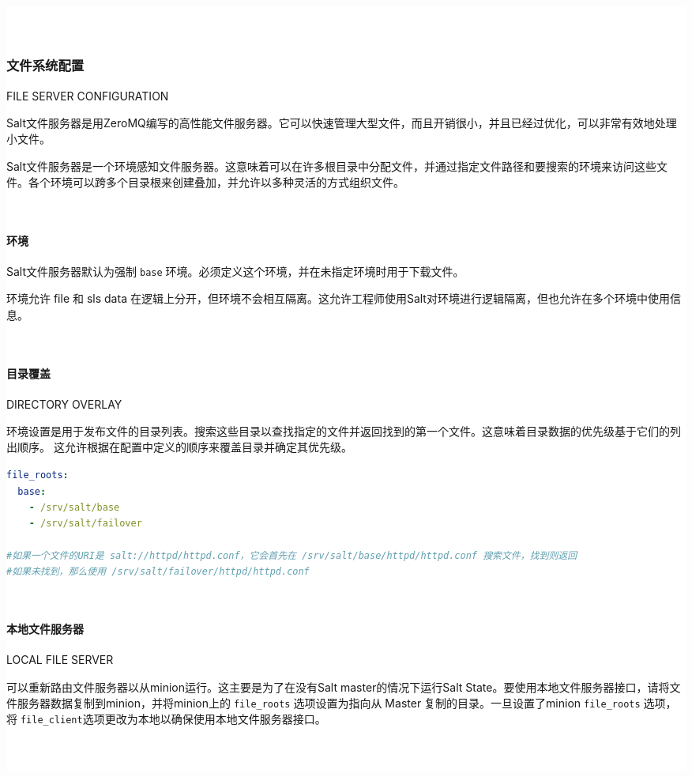 

<br/>
<br/>



### 文件系统配置

FILE SERVER CONFIGURATION

Salt文件服务器是用ZeroMQ编写的高性能文件服务器。它可以快速管理大型文件，而且开销很小，并且已经过优化，可以非常有效地处理小文件。

Salt文件服务器是一个环境感知文件服务器。这意味着可以在许多根目录中分配文件，并通过指定文件路径和要搜索的环境来访问这些文件。各个环境可以跨多个目录根来创建叠加，并允许以多种灵活的方式组织文件。


<br/>


#### 环境

Salt文件服务器默认为强制 `base` 环境。必须定义这个环境，并在未指定环境时用于下载文件。

环境允许 file 和 sls data 在逻辑上分开，但环境不会相互隔离。这允许工程师使用Salt对环境进行逻辑隔离，但也允许在多个环境中使用信息。


<br/>


#### 目录覆盖

DIRECTORY OVERLAY

环境设置是用于发布文件的目录列表。搜索这些目录以查找指定的文件并返回找到的第一个文件。这意味着目录数据的优先级基于它们的列出顺序。
这允许根据在配置中定义的顺序来覆盖目录并确定其优先级。

```yaml
file_roots:
  base:
    - /srv/salt/base
    - /srv/salt/failover

#如果一个文件的URI是 salt://httpd/httpd.conf，它会首先在 /srv/salt/base/httpd/httpd.conf 搜索文件，找到则返回
#如果未找到，那么使用 /srv/salt/failover/httpd/httpd.conf
```


<br/>


#### 本地文件服务器

LOCAL FILE SERVER

可以重新路由文件服务器以从minion运行。这主要是为了在没有Salt master的情况下运行Salt State。要使用本地文件服务器接口，请将文件服务器数据复制到minion，并将minion上的 `file_roots` 选项设置为指向从 Master 复制的目录。一旦设置了minion `file_roots` 选项，将 `file_client`选项更改为本地以确保使用本地文件服务器接口。



<br/>
<br/>

